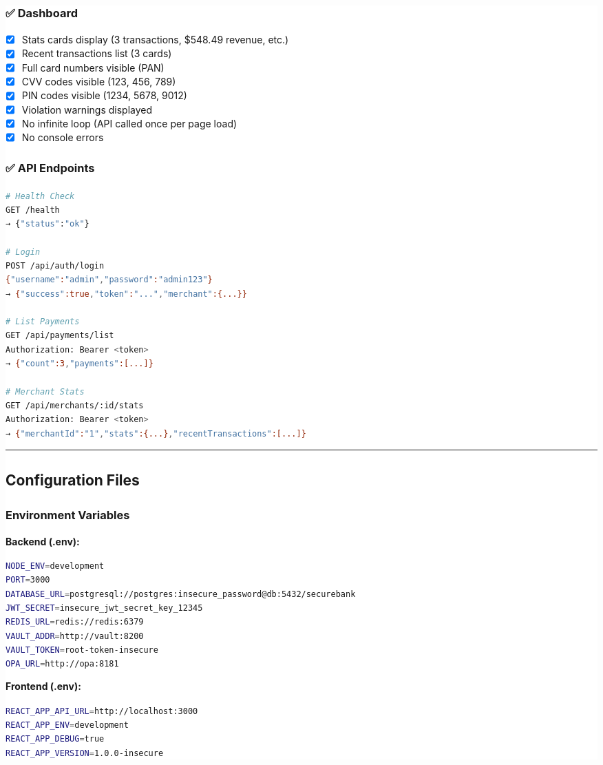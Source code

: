 ### ✅ Dashboard
- [x] Stats cards display (3 transactions, $548.49 revenue, etc.)
- [x] Recent transactions list (3 cards)
- [x] Full card numbers visible (PAN)
- [x] CVV codes visible (123, 456, 789)
- [x] PIN codes visible (1234, 5678, 9012)
- [x] Violation warnings displayed
- [x] No infinite loop (API called once per page load)
- [x] No console errors

### ✅ API Endpoints
```bash
# Health Check
GET /health
→ {"status":"ok"}

# Login
POST /api/auth/login
{"username":"admin","password":"admin123"}
→ {"success":true,"token":"...","merchant":{...}}

# List Payments
GET /api/payments/list
Authorization: Bearer <token>
→ {"count":3,"payments":[...]}

# Merchant Stats
GET /api/merchants/:id/stats
Authorization: Bearer <token>
→ {"merchantId":"1","stats":{...},"recentTransactions":[...]}
```

---

## Configuration Files

### Environment Variables

**Backend (.env):**
```bash
NODE_ENV=development
PORT=3000
DATABASE_URL=postgresql://postgres:insecure_password@db:5432/securebank
JWT_SECRET=insecure_jwt_secret_key_12345
REDIS_URL=redis://redis:6379
VAULT_ADDR=http://vault:8200
VAULT_TOKEN=root-token-insecure
OPA_URL=http://opa:8181
```

**Frontend (.env):**
```bash
REACT_APP_API_URL=http://localhost:3000
REACT_APP_ENV=development
REACT_APP_DEBUG=true
REACT_APP_VERSION=1.0.0-insecure
```
